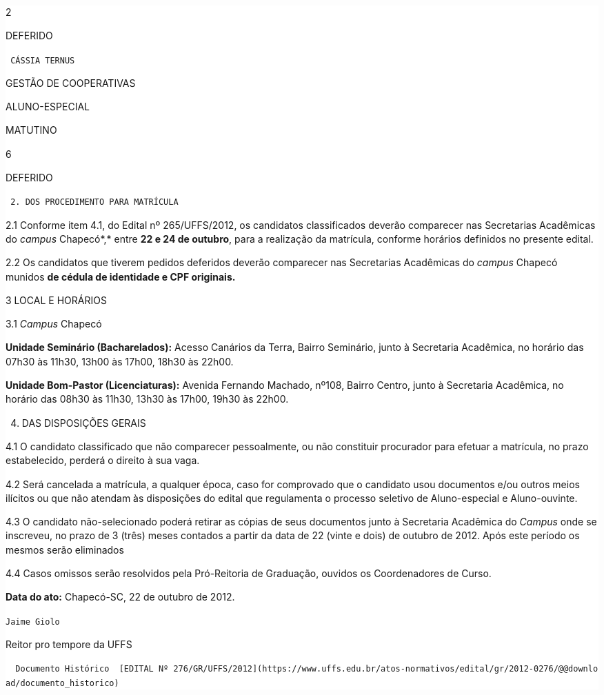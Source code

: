    2

   DEFERIDO

     CÁSSIA TERNUS

   GESTÃO DE COOPERATIVAS

   ALUNO-ESPECIAL

   MATUTINO

   6

   DEFERIDO

     2. DOS PROCEDIMENTO PARA MATRÍCULA

 2.1 Conforme item 4.1, do Edital nº 265/UFFS/2012, os candidatos classificados deverão comparecer nas Secretarias Acadêmicas do *campus* Chapecó*,* entre **22 e 24 de outubro**, para a realização da matrícula, conforme horários definidos no presente edital.

 2.2 Os candidatos que tiverem pedidos deferidos deverão comparecer nas Secretarias Acadêmicas do *campus* Chapecó munidos **de cédula de identidade e CPF originais.**

 3 LOCAL E HORÁRIOS

 3.1 *Campus* Chapecó

 **Unidade Seminário (Bacharelados):** Acesso Canários da Terra, Bairro Seminário, junto à Secretaria Acadêmica, no horário das 07h30 às 11h30, 13h00 às 17h00, 18h30 às 22h00.

 **Unidade Bom-Pastor (Licenciaturas):** Avenida Fernando Machado, nº108, Bairro Centro, junto à Secretaria Acadêmica, no horário das 08h30 às 11h30, 13h30 às 17h00, 19h30 às 22h00.

 4. DAS DISPOSIÇÕES GERAIS

 4.1 O candidato classificado que não comparecer pessoalmente, ou não constituir procurador para efetuar a matrícula, no prazo estabelecido, perderá o direito à sua vaga.

 4.2 Será cancelada a matrícula, a qualquer época, caso for comprovado que o candidato usou documentos e/ou outros meios ilícitos ou que não atendam às disposições do edital que regulamenta o processo seletivo de Aluno-especial e Aluno-ouvinte.

 4.3 O candidato não-selecionado poderá retirar as cópias de seus documentos junto à Secretaria Acadêmica do *Campus* onde se inscreveu, no prazo de 3 (três) meses contados a partir da data de 22 (vinte e dois) de outubro de 2012. Após este período os mesmos serão eliminados

 4.4 Casos omissos serão resolvidos pela Pró-Reitoria de Graduação, ouvidos os Coordenadores de Curso.

  

   **Data do ato:** Chapecó-SC, 22 de outubro de 2012.   
 

    Jaime Giolo   
 Reitor pro tempore da UFFS 

      Documento Histórico  [EDITAL Nº 276/GR/UFFS/2012](https://www.uffs.edu.br/atos-normativos/edital/gr/2012-0276/@@download/documento_historico)     
      